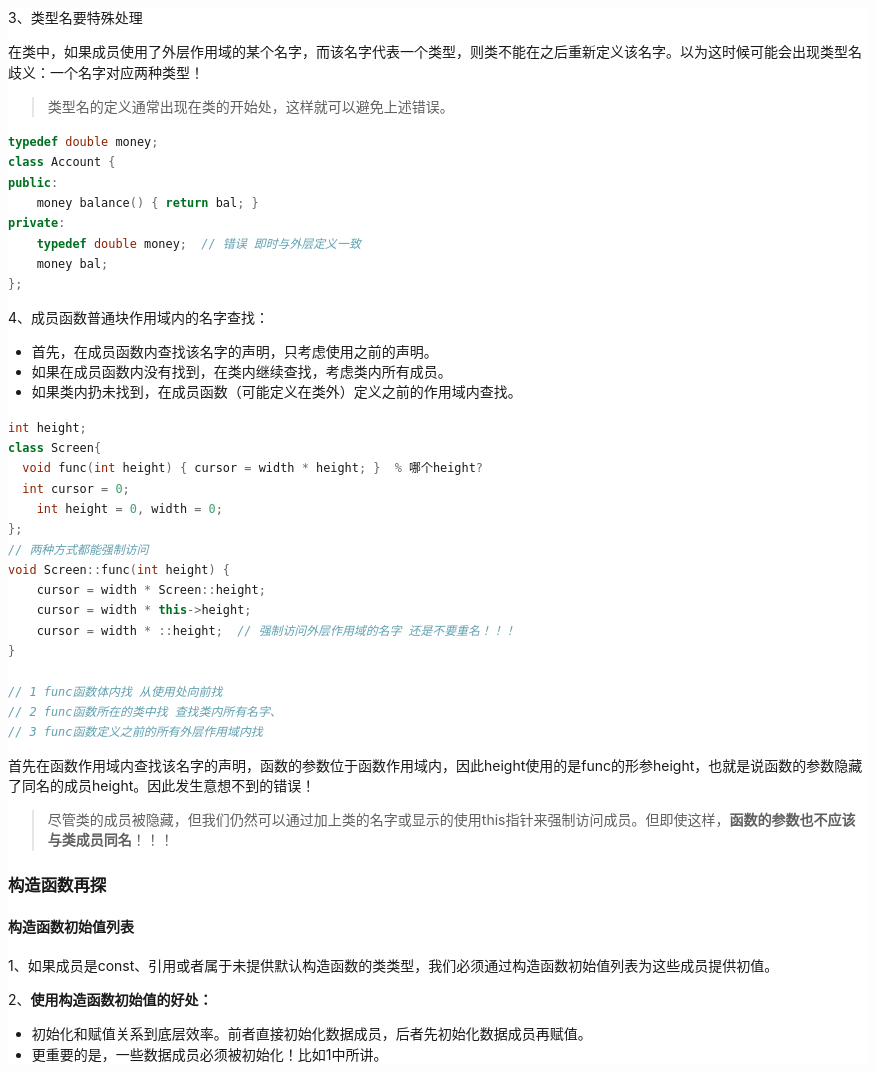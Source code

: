 3、类型名要特殊处理

在类中，如果成员使用了外层作用域的某个名字，而该名字代表一个类型，则类不能在之后重新定义该名字。以为这时候可能会出现类型名歧义：一个名字对应两种类型！

> 类型名的定义通常出现在类的开始处，这样就可以避免上述错误。

```c++
typedef double money;
class Account {
public:
    money balance() { return bal; }
private:
    typedef double money;  // 错误 即时与外层定义一致
    money bal;
};
```

4、成员函数普通块作用域内的名字查找：

* 首先，在成员函数内查找该名字的声明，只考虑使用之前的声明。
* 如果在成员函数内没有找到，在类内继续查找，考虑类内所有成员。
* 如果类内扔未找到，在成员函数（可能定义在类外）定义之前的作用域内查找。

```c++
int height;
class Screen{
  void func(int height) { cursor = width * height; }  % 哪个height?
  int cursor = 0;
    int height = 0, width = 0;
};
// 两种方式都能强制访问
void Screen::func(int height) {
    cursor = width * Screen::height;
    cursor = width * this->height;
    cursor = width * ::height;  // 强制访问外层作用域的名字 还是不要重名！！！
}

// 1 func函数体内找 从使用处向前找
// 2 func函数所在的类中找 查找类内所有名字、
// 3 func函数定义之前的所有外层作用域内找
```

首先在函数作用域内查找该名字的声明，函数的参数位于函数作用域内，因此height使用的是func的形参height，也就是说函数的参数隐藏了同名的成员height。因此发生意想不到的错误！

> 尽管类的成员被隐藏，但我们仍然可以通过加上类的名字或显示的使用this指针来强制访问成员。但即使这样，**函数的参数也不应该与类成员同名**！！！

### 构造函数再探

#### 构造函数初始值列表

1、如果成员是const、引用或者属于未提供默认构造函数的类类型，我们必须通过构造函数初始值列表为这些成员提供初值。

2、**使用构造函数初始值的好处：**

* 初始化和赋值关系到底层效率。前者直接初始化数据成员，后者先初始化数据成员再赋值。
* 更重要的是，一些数据成员必须被初始化！比如1中所讲。
